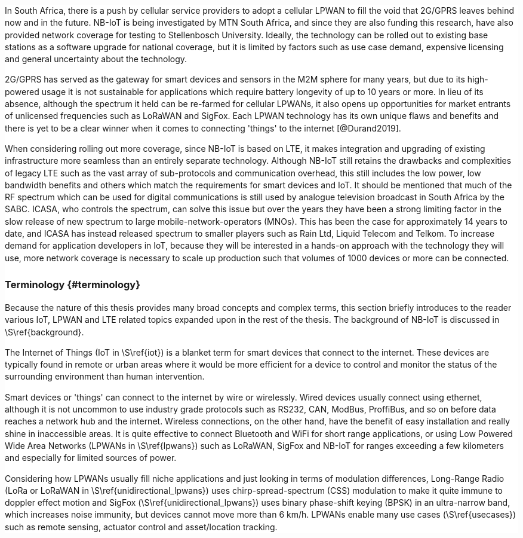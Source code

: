 In South Africa, there is a push by cellular service providers to adopt a cellular LPWAN to fill the void that 2G/GPRS leaves behind now and in the future. NB-IoT is being investigated by MTN South Africa, and since they are also funding this research, have also provided network coverage for testing to Stellenbosch University. Ideally, the technology can be rolled out to existing base stations as a software upgrade for national coverage, but it is limited by factors such as use case demand, expensive licensing and general uncertainty about the technology.

2G/GPRS has served as the gateway for smart devices and sensors in the M2M sphere for many years, but due to its high-powered usage it is not sustainable for applications which require battery longevity of up to 10 years or more. In lieu of its absence, although the spectrum it held can be re-farmed for cellular LPWANs, it also opens up opportunities for market entrants of unlicensed frequencies such as LoRaWAN and SigFox. Each LPWAN technology has its own unique flaws and benefits and there is yet to be a clear winner when it comes to connecting 'things' to the internet [@Durand2019].

When considering rolling out more coverage, since NB-IoT is based on LTE, it makes integration and upgrading of existing infrastructure more seamless than an entirely separate technology. Although NB-IoT still retains the drawbacks and complexities of legacy LTE such as the vast array of sub-protocols and communication overhead, this still includes the low power, low bandwidth benefits and others which match the requirements for smart devices and IoT. It should be mentioned that much of the RF spectrum which can be used for digital communications is still used by analogue television broadcast in South Africa by the SABC. ICASA, who controls the spectrum, can solve this issue but over the years they have been a strong limiting factor in the slow release of new spectrum to large mobile-network-operators (MNOs). This has been the case for approximately 14 years to date, and ICASA has instead released spectrum to smaller players such as Rain Ltd, Liquid Telecom and Telkom. To increase demand for application developers in IoT, because they will be interested in a hands-on approach with the technology they will use, more network coverage is necessary to scale up production such that volumes of 1000 devices or more can be connected.

### Terminology {#terminology}

Because the nature of this thesis provides many broad concepts and complex terms, this section briefly introduces to the reader various IoT, LPWAN and LTE related topics expanded upon in the rest of the thesis. The background of NB-IoT is discussed in \S\ref{background}.

The Internet of Things (IoT in \S\ref{iot}) is a blanket term for smart devices that connect to the internet. These devices are typically found in remote or urban areas where it would be more efficient for a device to control and monitor the status of the surrounding environment than human intervention. 

Smart devices or 'things' can connect to the internet by wire or wirelessly. Wired devices usually connect using ethernet, although it is not uncommon to use industry grade protocols such as RS232, CAN, ModBus, ProffiBus, and so on before data reaches a network hub and the internet. Wireless connections, on the other hand, have the benefit of easy installation and really shine in inaccessible areas. It is quite effective to connect Bluetooth and WiFi for short range applications, or using Low Powered Wide Area Networks (LPWANs in \S\ref{lpwans}) such as LoRaWAN, SigFox and NB-IoT for ranges exceeding a few kilometers and especially for limited sources of power.

Considering how LPWANs usually fill niche applications and just looking in terms of modulation differences, Long-Range Radio (LoRa or LoRaWAN in \S\ref{unidirectional_lpwans}) uses chirp-spread-spectrum (CSS) modulation to make it quite immune to doppler effect motion and SigFox (\S\ref{unidirectional_lpwans}) uses binary phase-shift keying (BPSK) in an ultra-narrow band, which increases noise immunity, but devices cannot move more than 6 km/h. LPWANs enable many use cases (\S\ref{usecases}) such as remote sensing, actuator control and asset/location tracking.


[^ec_gsm_available]: eGPRS/EDGE-based EC-GSM-IoT is not available anywhere in the world yet.
[^NOTE_1]: This timer value unit is only applicable to the T3312 and T3412 extended value (see 3GPP TS 24.301 [5]). If received in an integrity protected message, the value shall be interpreted as multiples of 320 hours, otherwise 1 hour.
[^NOTE_2]: This timer value unit is not applicable to the T3412 extended value. If received, the T3412 extended value shall be considered as not included in the message (see 3GPP TS 24.301 [5]).